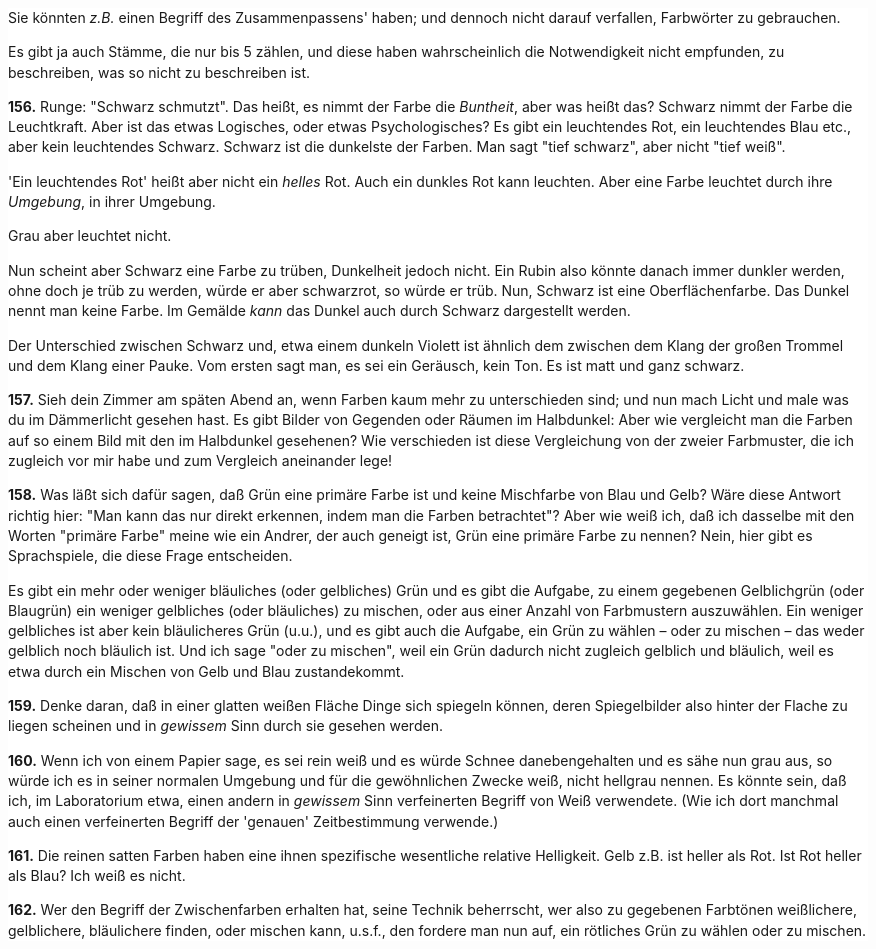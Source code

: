 Sie könnten *z.B.* einen Begriff des Zusammenpassens' haben; und dennoch nicht darauf verfallen, Farbwörter zu gebrauchen.

Es gibt ja auch Stämme, die nur bis 5 zählen, und diese haben wahrscheinlich die Notwendigkeit nicht empfunden, zu beschreiben, was so nicht zu beschreiben ist.

**156.** Runge: "Schwarz schmutzt". Das heißt, es nimmt der Farbe die *Buntheit*, aber was heißt das? Schwarz nimmt der Farbe die Leuchtkraft. Aber ist das etwas Logisches, oder etwas Psychologisches? Es gibt ein leuchtendes Rot, ein leuchtendes Blau etc., aber kein leuchtendes Schwarz. Schwarz ist die dunkelste der Farben. Man sagt "tief schwarz", aber nicht "tief weiß".

'Ein leuchtendes Rot' heißt aber nicht ein *helles* Rot. Auch ein dunkles Rot kann leuchten. Aber eine Farbe leuchtet durch ihre *Umgebung*, in ihrer Umgebung.

Grau aber leuchtet nicht.

Nun scheint aber Schwarz eine Farbe zu trüben, Dunkelheit jedoch nicht. Ein Rubin also könnte danach immer dunkler werden, ohne doch je trüb zu werden, würde er aber schwarzrot, so würde er trüb. Nun, Schwarz ist eine Oberflächenfarbe. Das Dunkel nennt man keine Farbe. Im Gemälde *kann* das Dunkel auch durch Schwarz dargestellt werden.

Der Unterschied zwischen Schwarz und, etwa einem dunkeln Violett ist ähnlich dem zwischen dem Klang der großen Trommel und dem Klang einer Pauke. Vom ersten sagt man, es sei ein Geräusch, kein Ton. Es ist matt und ganz schwarz.

**157.** Sieh dein Zimmer am späten Abend an, wenn Farben kaum mehr zu unterschieden sind; und nun mach Licht und male was du im Dämmerlicht gesehen hast. Es gibt Bilder von Gegenden oder Räumen im Halbdunkel: Aber wie vergleicht man die Farben auf so einem Bild mit den im Halbdunkel gesehenen? Wie verschieden ist diese Vergleichung von der zweier Farbmuster, die ich zugleich vor mir habe und zum Vergleich aneinander lege!

**158.** Was läßt sich dafür sagen, daß Grün eine primäre Farbe ist und keine Mischfarbe von Blau und Gelb? Wäre diese Antwort richtig hier: "Man kann das nur direkt erkennen, indem man die Farben betrachtet"? Aber wie weiß ich, daß ich dasselbe mit den Worten "primäre Farbe" meine wie ein Andrer, der auch geneigt ist, Grün eine primäre Farbe zu nennen? Nein, hier gibt es Sprachspiele, die diese Frage entscheiden.

Es gibt ein mehr oder weniger bläuliches (oder gelbliches) Grün und es gibt die Aufgabe, zu einem gegebenen Gelblichgrün (oder Blaugrün) ein weniger gelbliches (oder bläuliches) zu mischen, oder aus einer Anzahl von Farbmustern auszuwählen. Ein weniger gelbliches ist aber kein bläulicheres Grün (u.u.), und es gibt auch die Aufgabe, ein Grün zu wählen – oder zu mischen – das weder gelblich noch bläulich ist. Und ich sage "oder zu mischen", weil ein Grün dadurch nicht zugleich gelblich und bläulich, weil es etwa durch ein Mischen von Gelb und Blau zustandekommt.

**159.** Denke daran, daß in einer glatten weißen Fläche Dinge sich spiegeln können, deren Spiegelbilder also hinter der Flache zu liegen scheinen und in *gewissem* Sinn durch sie gesehen werden.

**160.** Wenn ich von einem Papier sage, es sei rein weiß und es würde Schnee danebengehalten und es sähe nun grau aus, so würde ich es in seiner normalen Umgebung und für die gewöhnlichen Zwecke weiß, nicht hellgrau nennen. Es könnte sein, daß ich, im Laboratorium etwa, einen andern in *gewissem* Sinn verfeinerten Begriff von Weiß verwendete. (Wie ich dort manchmal auch einen verfeinerten Begriff der 'genauen' Zeitbestimmung verwende.)

**161.** Die reinen satten Farben haben eine ihnen spezifische wesentliche relative Helligkeit. Gelb z.B. ist heller als Rot. Ist Rot heller als Blau? Ich weiß es nicht.

**162.** Wer den Begriff der Zwischenfarben erhalten hat, seine Technik beherrscht, wer also zu gegebenen Farbtönen weißlichere, gelblichere, bläulichere finden, oder mischen kann, u.s.f., den fordere man nun auf, ein rötliches Grün zu wählen oder zu mischen.
